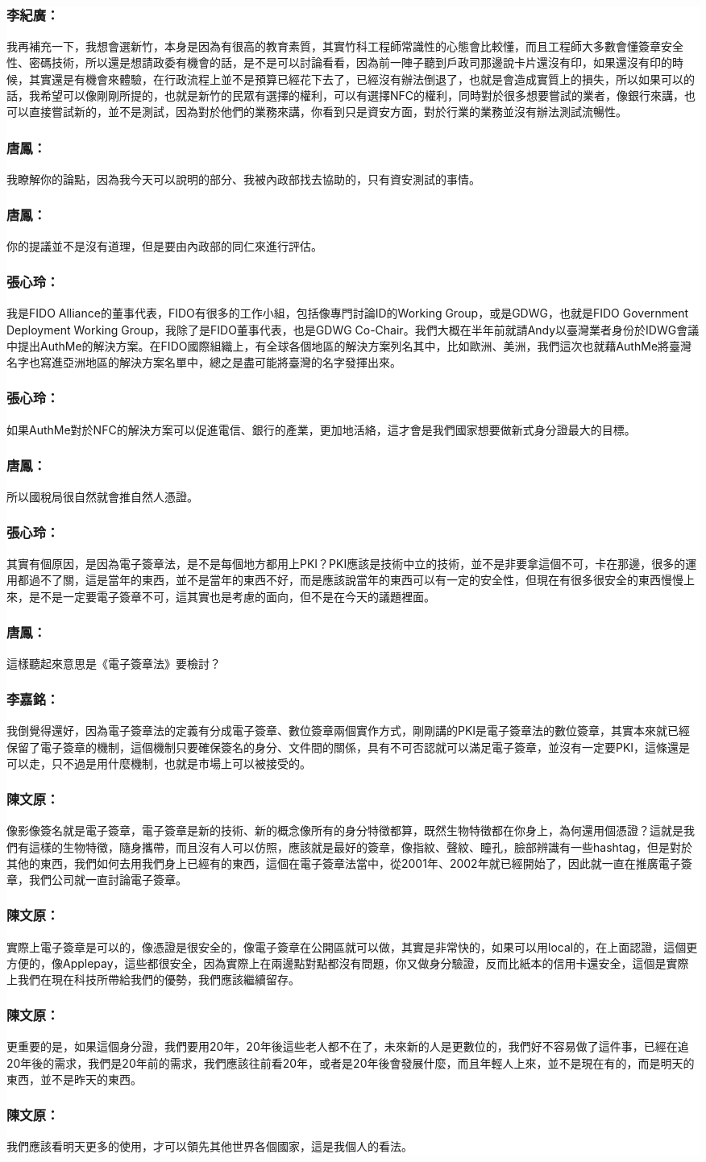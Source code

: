 ### 李紀廣：
我再補充一下，我想會選新竹，本身是因為有很高的教育素質，其實竹科工程師常識性的心態會比較懂，而且工程師大多數會懂簽章安全性、密碼技術，所以還是想請政委有機會的話，是不是可以討論看看，因為前一陣子聽到戶政司那邊說卡片還沒有印，如果還沒有印的時候，其實還是有機會來體驗，在行政流程上並不是預算已經花下去了，已經沒有辦法倒退了，也就是會造成實質上的損失，所以如果可以的話，我希望可以像剛剛所提的，也就是新竹的民眾有選擇的權利，可以有選擇NFC的權利，同時對於很多想要嘗試的業者，像銀行來講，也可以直接嘗試新的，並不是測試，因為對於他們的業務來講，你看到只是資安方面，對於行業的業務並沒有辦法測試流暢性。

### 唐鳳：
我瞭解你的論點，因為我今天可以說明的部分、我被內政部找去協助的，只有資安測試的事情。

### 唐鳳：
你的提議並不是沒有道理，但是要由內政部的同仁來進行評估。

### 張心玲：
我是FIDO Alliance的董事代表，FIDO有很多的工作小組，包括像專門討論ID的Working Group，或是GDWG，也就是FIDO Government Deployment Working Group，我除了是FIDO董事代表，也是GDWG Co-Chair。我們大概在半年前就請Andy以臺灣業者身份於IDWG會議中提出AuthMe的解決方案。在FIDO國際組織上，有全球各個地區的解決方案列名其中，比如歐洲、美洲，我們這次也就藉AuthMe將臺灣名字也寫進亞洲地區的解決方案名單中，總之是盡可能將臺灣的名字發揮出來。

### 張心玲：
如果AuthMe對於NFC的解決方案可以促進電信、銀行的產業，更加地活絡，這才會是我們國家想要做新式身分證最大的目標。

### 唐鳳：
所以國稅局很自然就會推自然人憑證。

### 張心玲：
其實有個原因，是因為電子簽章法，是不是每個地方都用上PKI？PKI應該是技術中立的技術，並不是非要拿這個不可，卡在那邊，很多的運用都過不了關，這是當年的東西，並不是當年的東西不好，而是應該說當年的東西可以有一定的安全性，但現在有很多很安全的東西慢慢上來，是不是一定要電子簽章不可，這其實也是考慮的面向，但不是在今天的議題裡面。

### 唐鳳：
這樣聽起來意思是《電子簽章法》要檢討？

### 李嘉銘：
我倒覺得還好，因為電子簽章法的定義有分成電子簽章、數位簽章兩個實作方式，剛剛講的PKI是電子簽章法的數位簽章，其實本來就已經保留了電子簽章的機制，這個機制只要確保簽名的身分、文件間的關係，具有不可否認就可以滿足電子簽章，並沒有一定要PKI，這條還是可以走，只不過是用什麼機制，也就是市場上可以被接受的。

### 陳文原：
像影像簽名就是電子簽章，電子簽章是新的技術、新的概念像所有的身分特徵都算，既然生物特徵都在你身上，為何還用個憑證？這就是我們有這樣的生物特徵，隨身攜帶，而且沒有人可以仿照，應該就是最好的簽章，像指紋、聲紋、瞳孔，臉部辨識有一些hashtag，但是對於其他的東西，我們如何去用我們身上已經有的東西，這個在電子簽章法當中，從2001年、2002年就已經開始了，因此就一直在推廣電子簽章，我們公司就一直討論電子簽章。

### 陳文原：
實際上電子簽章是可以的，像憑證是很安全的，像電子簽章在公開區就可以做，其實是非常快的，如果可以用local的，在上面認證，這個更方便的，像Applepay，這些都很安全，因為實際上在兩邊點對點都沒有問題，你又做身分驗證，反而比紙本的信用卡還安全，這個是實際上我們在現在科技所帶給我們的優勢，我們應該繼續留存。

### 陳文原：
更重要的是，如果這個身分證，我們要用20年，20年後這些老人都不在了，未來新的人是更數位的，我們好不容易做了這件事，已經在追20年後的需求，我們是20年前的需求，我們應該往前看20年，或者是20年後會發展什麼，而且年輕人上來，並不是現在有的，而是明天的東西，並不是昨天的東西。

### 陳文原：
我們應該看明天更多的使用，才可以領先其他世界各個國家，這是我個人的看法。
